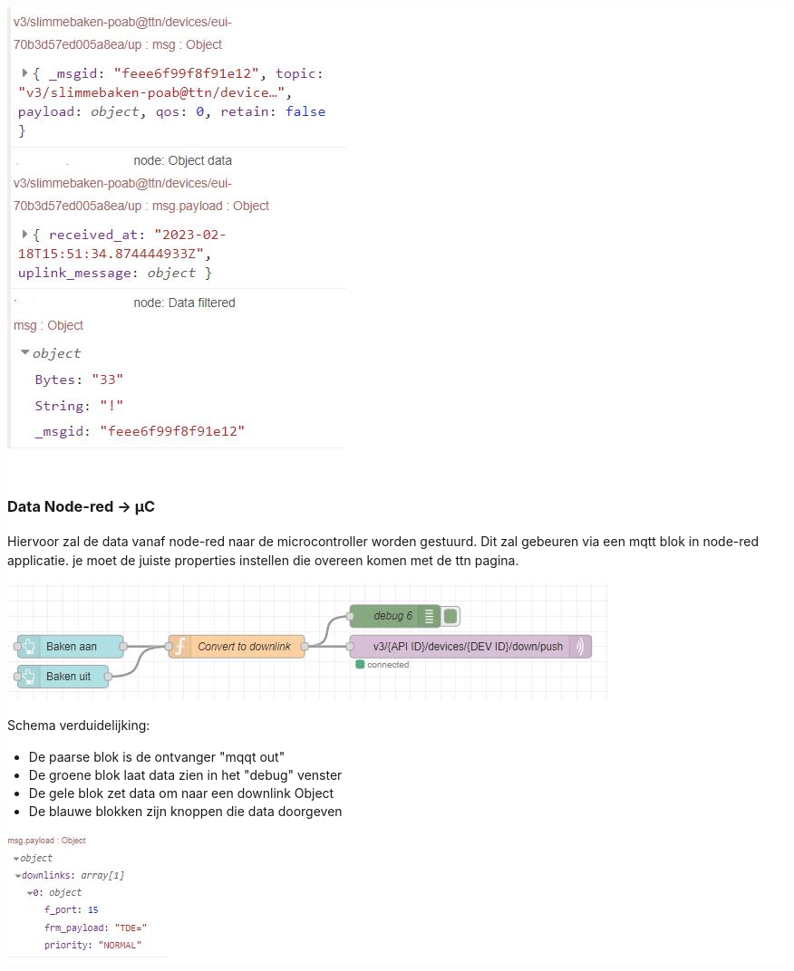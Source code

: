 ![Node-RED debug vb](https://github.com/LaheyKevin/Slimme_Baken_PoAB/blob/main/Pictures/LoRaWan/Node_red_debug.JPG)

### Data Node-red -> µC
Hiervoor zal de data vanaf node-red naar de microcontroller worden gestuurd. Dit zal gebeuren via een mqtt blok in node-red applicatie. je moet de juiste properties instellen die overeen komen met de ttn pagina.

![Node-RED applicatie](https://github.com/LaheyKevin/Slimme_Baken_PoAB/blob/main/Pictures/LoRaWan/Node_red_app_send.JPG)

Schema verduidelijking:
- De paarse blok is de ontvanger "mqqt out"
- De groene blok laat data zien in het "debug" venster
- De gele blok zet data om naar een downlink Object
- De blauwe blokken zijn knoppen die data doorgeven

![Node-RED applicatie](https://github.com/LaheyKevin/Slimme_Baken_PoAB/blob/main/Pictures/LoRaWan/Node_red_send_debug.JPG)
